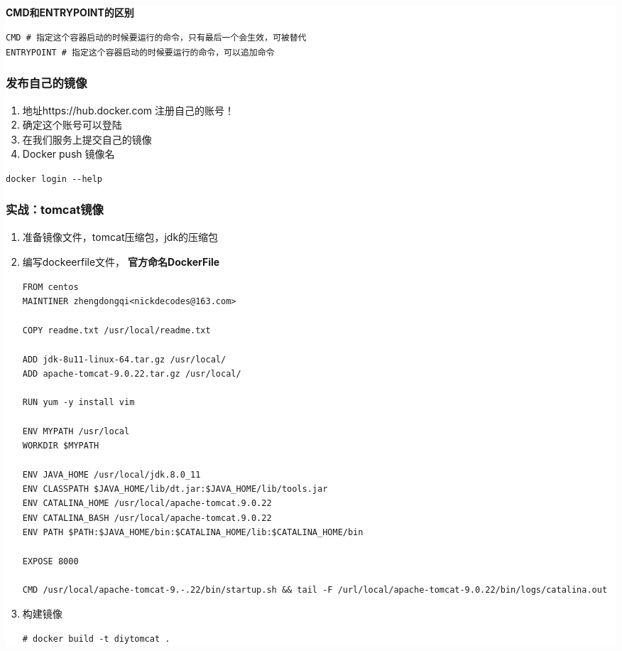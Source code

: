 **CMD和ENTRYPOINT的区别**

```shell
CMD # 指定这个容器启动的时候要运行的命令，只有最后一个会生效，可被替代
ENTRYPOINT # 指定这个容器启动的时候要运行的命令，可以追加命令
```

### 发布自己的镜像

1. 地址https://hub.docker.com 注册自己的账号！
2. 确定这个账号可以登陆
3. 在我们服务上提交自己的镜像
4. Docker push 镜像名

```shell
docker login --help
```

### 实战：tomcat镜像

1. 准备镜像文件，tomcat压缩包，jdk的压缩包

2. 编写dockeerfile文件， **官方命名DockerFile**

   ```shell
   FROM centos
   MAINTINER zhengdongqi<nickdecodes@163.com>
   
   COPY readme.txt /usr/local/readme.txt
   
   ADD jdk-8u11-linux-64.tar.gz /usr/local/
   ADD apache-tomcat-9.0.22.tar.gz /usr/local/
   
   RUN yum -y install vim
   
   ENV MYPATH /usr/local
   WORKDIR $MYPATH
   
   ENV JAVA_HOME /usr/local/jdk.8.0_11
   ENV CLASSPATH $JAVA_HOME/lib/dt.jar:$JAVA_HOME/lib/tools.jar
   ENV CATALINA_HOME /usr/local/apache-tomcat.9.0.22
   ENV CATALINA_BASH /usr/local/apache-tomcat.9.0.22
   ENV PATH $PATH:$JAVA_HOME/bin:$CATALINA_HOME/lib:$CATALINA_HOME/bin
   
   EXPOSE 8000
   
   CMD /usr/local/apache-tomcat-9.-.22/bin/startup.sh && tail -F /url/local/apache-tomcat-9.0.22/bin/logs/catalina.out
   ```

3. 构建镜像

   ```shell
   # docker build -t diytomcat .
   ```
